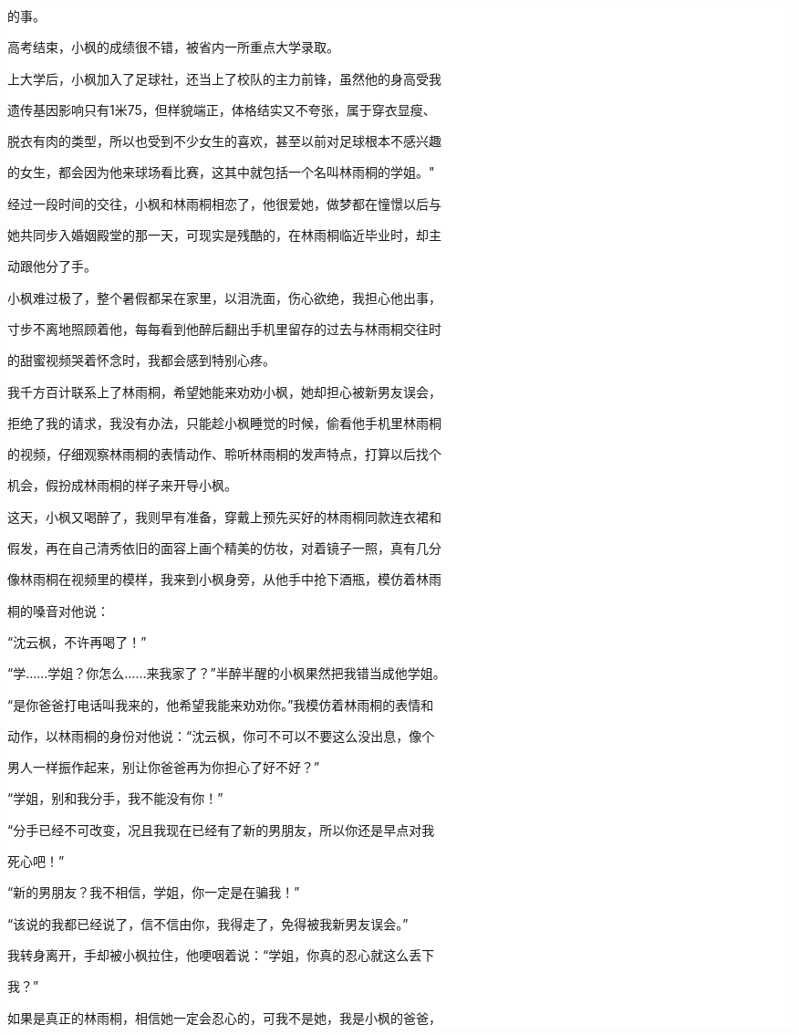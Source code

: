 的事。

高考结束，小枫的成绩很不错，被省内一所重点大学录取。

上大学后，小枫加入了足球社，还当上了校队的主力前锋，虽然他的身高受我

遗传基因影响只有1米75，但样貌端正，体格结实又不夸张，属于穿衣显瘦、

脱衣有肉的类型，所以也受到不少女生的喜欢，甚至以前对足球根本不感兴趣

的女生，都会因为他来球场看比赛，这其中就包括一个名叫林雨桐的学姐。"

经过一段时间的交往，小枫和林雨桐相恋了，他很爱她，做梦都在憧憬以后与

她共同步入婚姻殿堂的那一天，可现实是残酷的，在林雨桐临近毕业时，却主

动跟他分了手。

小枫难过极了，整个暑假都呆在家里，以泪洗面，伤心欲绝，我担心他出事，

寸步不离地照顾着他，每每看到他醉后翻出手机里留存的过去与林雨桐交往时

的甜蜜视频哭着怀念时，我都会感到特别心疼。

我千方百计联系上了林雨桐，希望她能来劝劝小枫，她却担心被新男友误会，

拒绝了我的请求，我没有办法，只能趁小枫睡觉的时候，偷看他手机里林雨桐

的视频，仔细观察林雨桐的表情动作、聆听林雨桐的发声特点，打算以后找个

机会，假扮成林雨桐的样子来开导小枫。

这天，小枫又喝醉了，我则早有准备，穿戴上预先买好的林雨桐同款连衣裙和

假发，再在自己清秀依旧的面容上画个精美的仿妆，对着镜子一照，真有几分

像林雨桐在视频里的模样，我来到小枫身旁，从他手中抢下酒瓶，模仿着林雨

桐的嗓音对他说：

“沈云枫，不许再喝了！”

“学……学姐？你怎么……来我家了？”半醉半醒的小枫果然把我错当成他学姐。

“是你爸爸打电话叫我来的，他希望我能来劝劝你。”我模仿着林雨桐的表情和

动作，以林雨桐的身份对他说：“沈云枫，你可不可以不要这么没出息，像个

男人一样振作起来，别让你爸爸再为你担心了好不好？”

“学姐，别和我分手，我不能没有你！”

“分手已经不可改变，况且我现在已经有了新的男朋友，所以你还是早点对我

死心吧！”

“新的男朋友？我不相信，学姐，你一定是在骗我！”

“该说的我都已经说了，信不信由你，我得走了，免得被我新男友误会。”

我转身离开，手却被小枫拉住，他哽咽着说：“学姐，你真的忍心就这么丢下

我？”

如果是真正的林雨桐，相信她一定会忍心的，可我不是她，我是小枫的爸爸，
